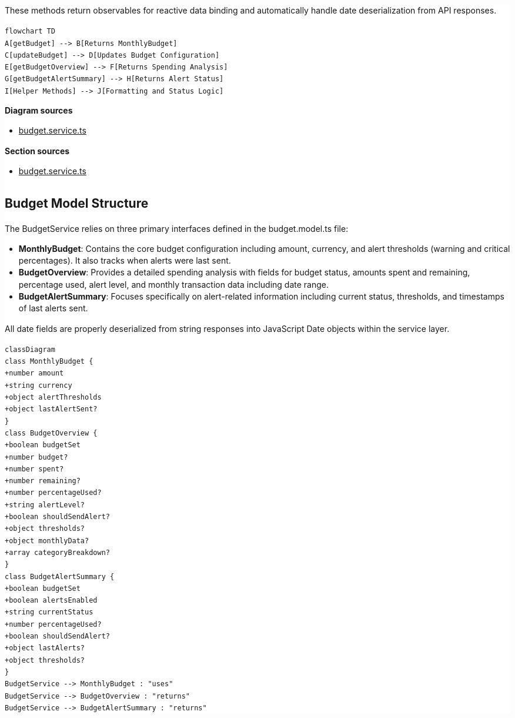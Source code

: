 These methods return observables for reactive data binding and automatically handle date deserialization from API responses.

```mermaid
flowchart TD
A[getBudget] --> B[Returns MonthlyBudget]
C[updateBudget] --> D[Updates Budget Configuration]
E[getBudgetOverview] --> F[Returns Spending Analysis]
G[getBudgetAlertSummary] --> H[Returns Alert Status]
I[Helper Methods] --> J[Formatting and Status Logic]
```

**Diagram sources**
- [budget.service.ts](file://src/app/shared/services/budget.service.ts#L15-L156)

**Section sources**
- [budget.service.ts](file://src/app/shared/services/budget.service.ts#L15-L156)

## Budget Model Structure
The BudgetService relies on three primary interfaces defined in the budget.model.ts file:

- **MonthlyBudget**: Contains the core budget configuration including amount, currency, and alert thresholds (warning and critical percentages). It also tracks when alerts were last sent.
- **BudgetOverview**: Provides a detailed spending analysis with fields for budget status, amounts spent and remaining, percentage used, alert level, and monthly transaction data including date range.
- **BudgetAlertSummary**: Focuses specifically on alert-related information including current status, thresholds, and timestamps of last alerts sent.

All date fields are properly deserialized from string responses into JavaScript Date objects within the service layer.

```mermaid
classDiagram
class MonthlyBudget {
+number amount
+string currency
+object alertThresholds
+object lastAlertSent?
}
class BudgetOverview {
+boolean budgetSet
+number budget?
+number spent?
+number remaining?
+number percentageUsed?
+string alertLevel?
+boolean shouldSendAlert?
+object thresholds?
+object monthlyData?
+array categoryBreakdown?
}
class BudgetAlertSummary {
+boolean budgetSet
+boolean alertsEnabled
+string currentStatus
+number percentageUsed?
+boolean shouldSendAlert?
+object lastAlerts?
+object thresholds?
}
BudgetService --> MonthlyBudget : "uses"
BudgetService --> BudgetOverview : "returns"
BudgetService --> BudgetAlertSummary : "returns"
```
